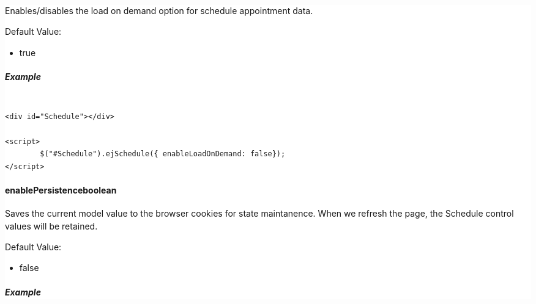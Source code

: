 





Enables/disables the load on demand option for schedule appointment data.




Default Value:






* true








##### Example

<pre class="prettyprint">
<code> 
&lt;div id="Schedule"&gt;&lt;/div&gt; 
 
&lt;script&gt;
        $("#Schedule").ejSchedule({ enableLoadOnDemand: false});
&lt;/script&gt;</code>
</pre>






#### enablePersistence<span class="type-signature type boolean">boolean</span>








Saves the current model value to the browser cookies for state maintanence. When we refresh the page, the Schedule control values will be retained.




Default Value:






* false








##### Example
